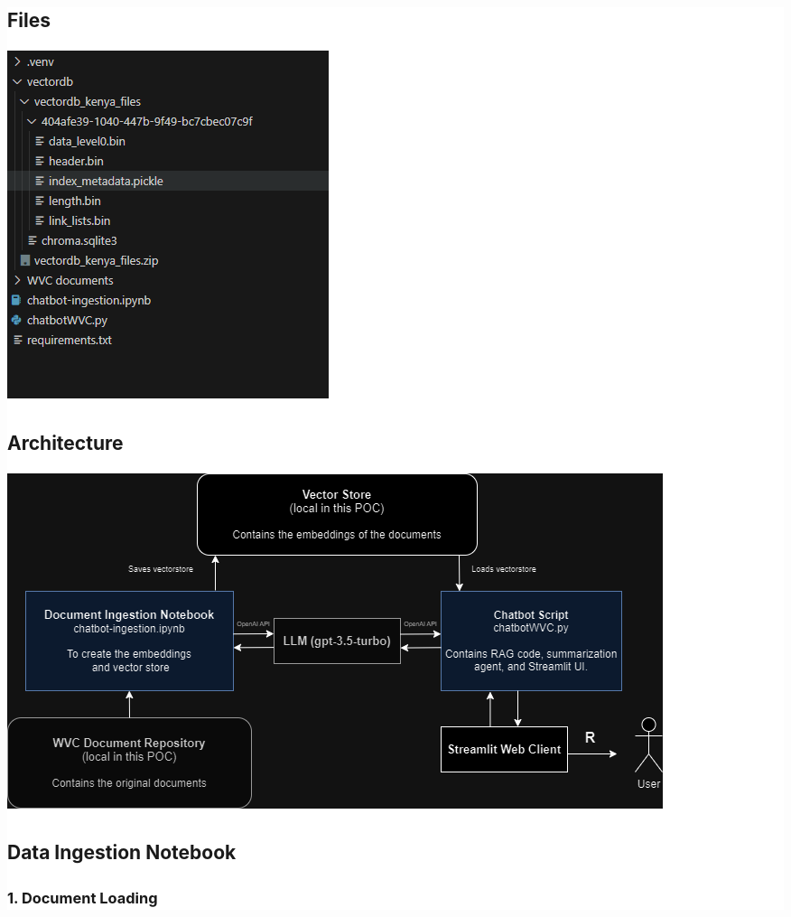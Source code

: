
## Files
![Files and Directories](diagram/Screenshot%202024-07-22%20200518.png)

## Architecture

![Chatbot diagram](diagram/UC2%20chatbot.png)

## Data Ingestion Notebook

### 1. Document Loading
   
